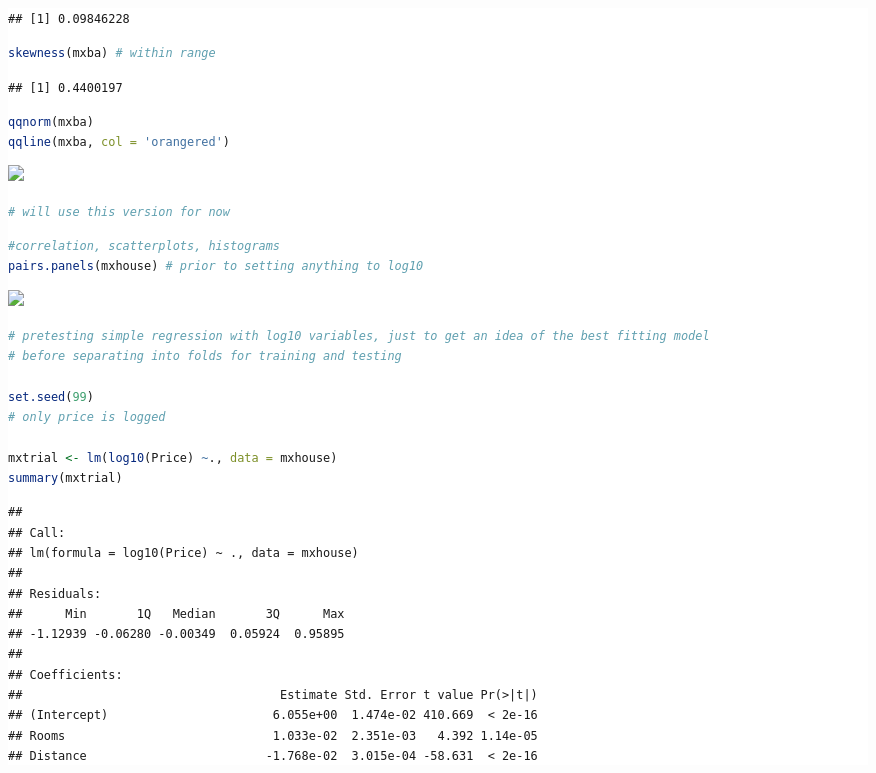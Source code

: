     ## [1] 0.09846228

``` r
skewness(mxba) # within range
```

    ## [1] 0.4400197

``` r
qqnorm(mxba)
qqline(mxba, col = 'orangered')
```

![](thisIsRidiculous_files/figure-markdown_github/unnamed-chunk-44-3.png)

``` r
# will use this version for now
```

``` r
#correlation, scatterplots, histograms
pairs.panels(mxhouse) # prior to setting anything to log10
```

![](thisIsRidiculous_files/figure-markdown_github/unnamed-chunk-45-1.png)

``` r
# pretesting simple regression with log10 variables, just to get an idea of the best fitting model
# before separating into folds for training and testing

set.seed(99)
# only price is logged

mxtrial <- lm(log10(Price) ~., data = mxhouse)
summary(mxtrial) 
```

    ## 
    ## Call:
    ## lm(formula = log10(Price) ~ ., data = mxhouse)
    ## 
    ## Residuals:
    ##      Min       1Q   Median       3Q      Max 
    ## -1.12939 -0.06280 -0.00349  0.05924  0.95895 
    ## 
    ## Coefficients:
    ##                                    Estimate Std. Error t value Pr(>|t|)
    ## (Intercept)                       6.055e+00  1.474e-02 410.669  < 2e-16
    ## Rooms                             1.033e-02  2.351e-03   4.392 1.14e-05
    ## Distance                         -1.768e-02  3.015e-04 -58.631  < 2e-16